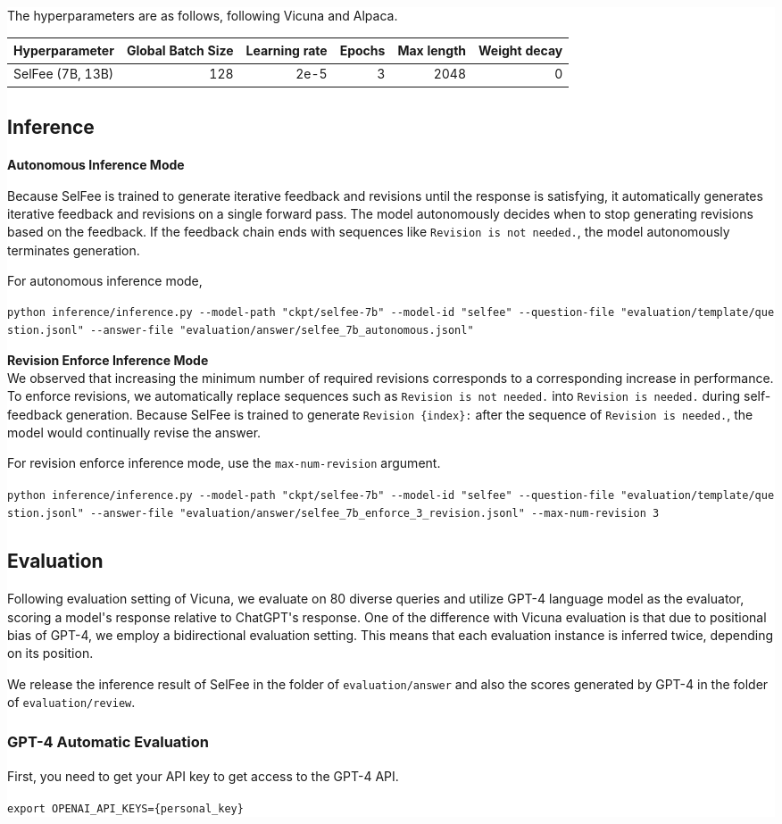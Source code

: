 The hyperparameters are as follows, following Vicuna and Alpaca.

| Hyperparameter | Global Batch Size | Learning rate | Epochs | Max length | Weight decay |
| --- | ---: | ---: | ---: | ---: | ---: |
| SelFee (7B, 13B) | 128 | 2e-5 | 3 | 2048 | 0 |


## Inference
<b>Autonomous Inference Mode</b><br>

Because SelFee is trained to generate iterative feedback and revisions until the response is satisfying, it automatically generates iterative feedback and revisions on a single forward pass. The model autonomously decides when to stop generating revisions based on the feedback. If the feedback chain ends with sequences like `Revision is not needed.`, the model autonomously terminates generation. <br>

For autonomous inference mode, 

```
python inference/inference.py --model-path "ckpt/selfee-7b" --model-id "selfee" --question-file "evaluation/template/question.jsonl" --answer-file "evaluation/answer/selfee_7b_autonomous.jsonl" 
```


<b>Revision Enforce Inference Mode</b><br>
We observed that increasing the minimum number of required revisions corresponds to a corresponding increase in performance. To enforce revisions, we automatically replace sequences such as `Revision is not needed.` into `Revision is needed.` during self-feedback generation. Because SelFee is trained to generate `Revision {index}:` after the sequence of `Revision is needed.`, the model would continually revise the answer.   

For revision enforce inference mode, use the `max-num-revision` argument. 

```
python inference/inference.py --model-path "ckpt/selfee-7b" --model-id "selfee" --question-file "evaluation/template/question.jsonl" --answer-file "evaluation/answer/selfee_7b_enforce_3_revision.jsonl" --max-num-revision 3
```



## Evaluation
Following evaluation setting of Vicuna, we evaluate on 80 diverse queries and utilize GPT-4 language model as the evaluator, scoring a model's response relative to ChatGPT's response. One of the difference with Vicuna evaluation is that due to positional bias of GPT-4, we employ a bidirectional evaluation setting. This means that each evaluation instance is inferred twice, depending on its position.<br>

We release the inference result of SelFee in the folder of `evaluation/answer` and also the scores generated by GPT-4 in the folder of `evaluation/review`. <br>

### GPT-4 Automatic Evaluation
First, you need to get your API key to get access to the GPT-4 API.
```
export OPENAI_API_KEYS={personal_key}
```
